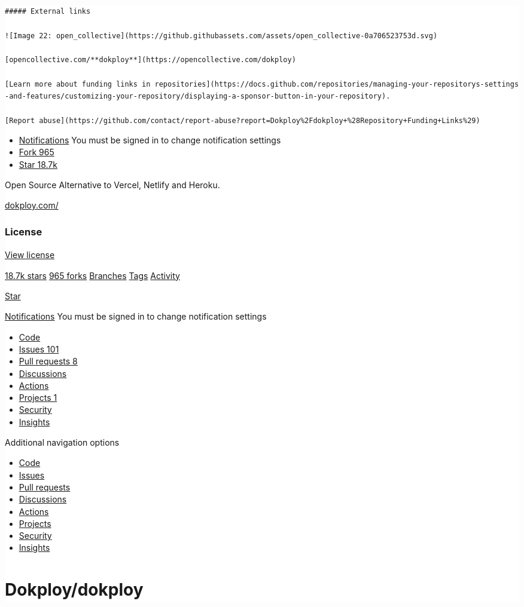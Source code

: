    ##### External links
    
    ![Image 22: open_collective](https://github.githubassets.com/assets/open_collective-0a706523753d.svg)
    
    [opencollective.com/**dokploy**](https://opencollective.com/dokploy)
    
    [Learn more about funding links in repositories](https://docs.github.com/repositories/managing-your-repositorys-settings-and-features/customizing-your-repository/displaying-a-sponsor-button-in-your-repository).
    
    [Report abuse](https://github.com/contact/report-abuse?report=Dokploy%2Fdokploy+%28Repository+Funding+Links%29)
    
*   [Notifications](https://github.com/login?return_to=%2FDokploy%2Fdokploy) You must be signed in to change notification settings
*   [Fork 965](https://github.com/login?return_to=%2FDokploy%2Fdokploy)
*   [Star 18.7k](https://github.com/login?return_to=%2FDokploy%2Fdokploy)
    

Open Source Alternative to Vercel, Netlify and Heroku.

[dokploy.com/](https://dokploy.com/ "https://dokploy.com/")

### License

[View license](https://github.com/Dokploy/dokploy/blob/canary/LICENSE.MD)

[18.7k stars](https://github.com/Dokploy/dokploy/stargazers) [965 forks](https://github.com/Dokploy/dokploy/forks) [Branches](https://github.com/Dokploy/dokploy/branches) [Tags](https://github.com/Dokploy/dokploy/tags) [Activity](https://github.com/Dokploy/dokploy/activity)

[Star](https://github.com/login?return_to=%2FDokploy%2Fdokploy)

[Notifications](https://github.com/login?return_to=%2FDokploy%2Fdokploy) You must be signed in to change notification settings

*   [Code](https://github.com/Dokploy/dokploy)
*   [Issues 101](https://github.com/Dokploy/dokploy/issues)
*   [Pull requests 8](https://github.com/Dokploy/dokploy/pulls)
*   [Discussions](https://github.com/Dokploy/dokploy/discussions)
*   [Actions](https://github.com/Dokploy/dokploy/actions)
*   [Projects 1](https://github.com/Dokploy/dokploy/projects)
*   [Security](https://github.com/Dokploy/dokploy/security)
*   [Insights](https://github.com/Dokploy/dokploy/pulse)

Additional navigation options

*   [Code](https://github.com/Dokploy/dokploy)
*   [Issues](https://github.com/Dokploy/dokploy/issues)
*   [Pull requests](https://github.com/Dokploy/dokploy/pulls)
*   [Discussions](https://github.com/Dokploy/dokploy/discussions)
*   [Actions](https://github.com/Dokploy/dokploy/actions)
*   [Projects](https://github.com/Dokploy/dokploy/projects)
*   [Security](https://github.com/Dokploy/dokploy/security)
*   [Insights](https://github.com/Dokploy/dokploy/pulse)

Dokploy/dokploy
===============
